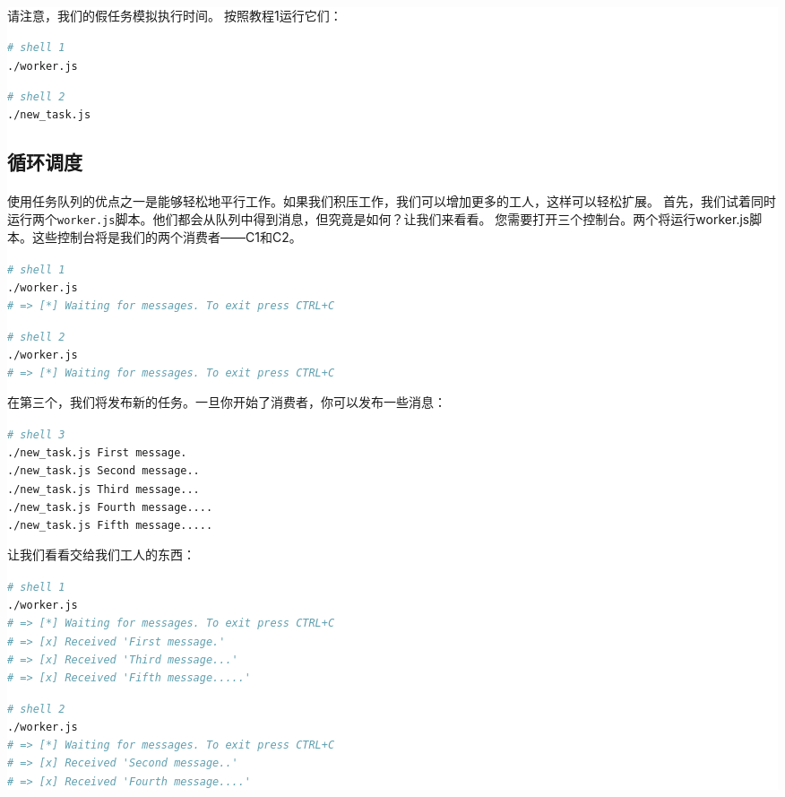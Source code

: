 请注意，我们的假任务模拟执行时间。 按照教程1运行它们：

```sh
# shell 1
./worker.js
```

```sh
# shell 2
./new_task.js
```

## 循环调度

使用任务队列的优点之一是能够轻松地平行工作。如果我们积压工作，我们可以增加更多的工人，这样可以轻松扩展。 首先，我们试着同时运行两个`worker.js`脚本。他们都会从队列中得到消息，但究竟是如何？让我们来看看。 您需要打开三个控制台。两个将运行worker.js脚本。这些控制台将是我们的两个消费者——C1和C2。

```sh
# shell 1
./worker.js
# => [*] Waiting for messages. To exit press CTRL+C
```

```sh
# shell 2
./worker.js
# => [*] Waiting for messages. To exit press CTRL+C
```

在第三个，我们将发布新的任务。一旦你开始了消费者，你可以发布一些消息：

```sh
# shell 3
./new_task.js First message.
./new_task.js Second message..
./new_task.js Third message...
./new_task.js Fourth message....
./new_task.js Fifth message.....
```

让我们看看交给我们工人的东西：

```sh
# shell 1
./worker.js
# => [*] Waiting for messages. To exit press CTRL+C
# => [x] Received 'First message.'
# => [x] Received 'Third message...'
# => [x] Received 'Fifth message.....'
```

```sh
# shell 2
./worker.js
# => [*] Waiting for messages. To exit press CTRL+C
# => [x] Received 'Second message..'
# => [x] Received 'Fourth message....'
```
